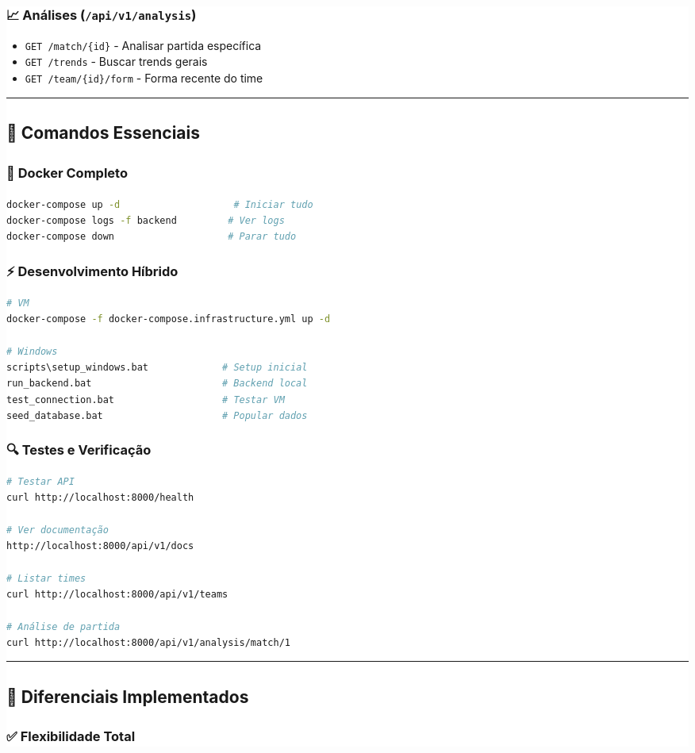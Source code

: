 ### 📈 **Análises** (`/api/v1/analysis`)

- `GET /match/{id}` - Analisar partida específica
- `GET /trends` - Buscar trends gerais
- `GET /team/{id}/form` - Forma recente do time

---

## 🔧 **Comandos Essenciais**

### 🐳 **Docker Completo**

```bash
docker-compose up -d                    # Iniciar tudo
docker-compose logs -f backend         # Ver logs
docker-compose down                    # Parar tudo
```

### ⚡ **Desenvolvimento Híbrido**

```bash
# VM
docker-compose -f docker-compose.infrastructure.yml up -d

# Windows
scripts\setup_windows.bat             # Setup inicial
run_backend.bat                       # Backend local
test_connection.bat                   # Testar VM
seed_database.bat                     # Popular dados
```

### 🔍 **Testes e Verificação**

```bash
# Testar API
curl http://localhost:8000/health

# Ver documentação
http://localhost:8000/api/v1/docs

# Listar times
curl http://localhost:8000/api/v1/teams

# Análise de partida
curl http://localhost:8000/api/v1/analysis/match/1
```

---

## 🌟 **Diferenciais Implementados**

### ✅ **Flexibilidade Total**

